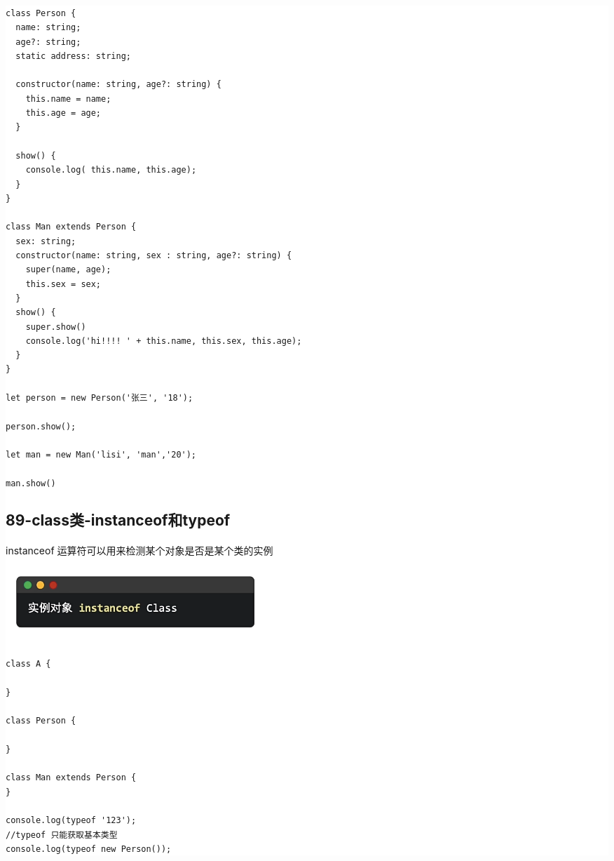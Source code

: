 ```
class Person {
  name: string;
  age?: string;
  static address: string;

  constructor(name: string, age?: string) {
    this.name = name;
    this.age = age;
  }

  show() {
    console.log( this.name, this.age);
  }
}

class Man extends Person {
  sex: string;
  constructor(name: string, sex : string, age?: string) {
    super(name, age);
    this.sex = sex;
  }
  show() {
    super.show()
    console.log('hi!!!! ' + this.name, this.sex, this.age);
  }
}

let person = new Person('张三', '18');

person.show();

let man = new Man('lisi', 'man','20');  

man.show()
```



## 89-class类-instanceof和typeof

instanceof 运算符可以用来检测某个对象是否是某个类的实例

![image-20241011224555740](./doc/assets/image-20241011224555740.png)

```
class A {

}

class Person {

}

class Man extends Person {
}

console.log(typeof '123');
//typeof 只能获取基本类型
console.log(typeof new Person());
```